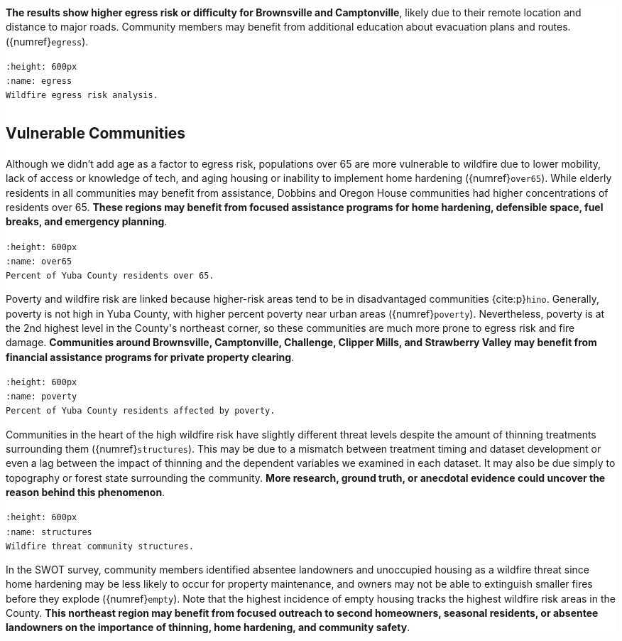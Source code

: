 **The results show higher egress risk or difficulty for Brownsville and Camptonville**, likely due to their remote location and distance to major roads. Community members may benefit from additional education about evacuation plans and routes. ({numref}`egress`).

```{figure} /figures/egress.png
:height: 600px
:name: egress
Wildfire egress risk analysis.
```

 ## Vulnerable Communities
Although we didn’t add age as a factor to egress risk, populations over 65 are more vulnerable to wildfire due to lower mobility, lack of access or knowledge of tech, and aging housing or inability to implement home hardening ({numref}`over65`). While elderly residents in all communities may benefit from assistance, Dobbins and Oregon House communities had higher concentrations of residents over 65. **These regions may benefit from focused assistance programs for home hardening, defensible space, fuel breaks, and emergency planning**. 

```{figure} /figures/over65.png
:height: 600px
:name: over65
Percent of Yuba County residents over 65.
```
 
Poverty and wildfire risk are linked because higher-risk areas tend to be in disadvantaged communities {cite:p}`hino`. Generally, poverty is not high in Yuba County, with higher percent poverty near urban areas ({numref}`poverty`). Nevertheless, poverty is at the 2nd highest level in the County's northeast corner, so these communities are much more prone to egress risk and fire damage. **Communities around Brownsville, Camptonville, Challenge, Clipper Mills, and Strawberry Valley may benefit from financial assistance programs for private property clearing**. 

```{figure} /figures/poverty.png
:height: 600px
:name: poverty
Percent of Yuba County residents affected by poverty.
```
 
Communities in the heart of the high wildfire risk have slightly different threat levels despite the amount of thinning treatments surrounding them ({numref}`structures`). This may be due to a mismatch between treatment timing and dataset development or even a lag between the impact of thinning and the dependent variables we examined in each dataset. It may also be due simply to topography or forest state surrounding the community. **More research, ground truth, or anecdotal evidence could uncover the reason behind this phenomenon**.

```{figure} /figures/structures.png
:height: 600px
:name: structures
Wildfire threat community structures.
```
 
In the SWOT survey, community members identified absentee landowners and unoccupied housing as a wildfire threat since home hardening may be less likely to occur for property maintenance, and owners may not be able to extinguish smaller fires before they explode ({numref}`empty`). Note that the highest incidence of empty housing tracks the highest wildfire risk areas in the County. **This northeast region may benefit from focused outreach to second homeowners, seasonal residents, or absentee landowners on the importance of thinning, home hardening, and community safety**. 
